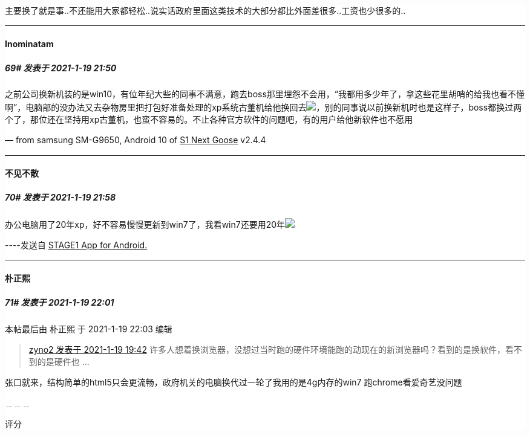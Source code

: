 


主要换了就是事..不还能用大家都轻松..说实话政府里面这类技术的大部分都比外面差很多..工资也少很多的..







*****

####  Inominatam  
##### 69#       发表于 2021-1-19 21:50




之前公司换新机装的是win10，有位年纪大些的同事不满意，跑去boss那里埋怨不会用，“我都用多少年了，拿这些花里胡哨的给我也看不懂啊”，电脑部的没办法又去杂物房里把打包好准备处理的xp系统古董机给他换回去<img src="https://static.saraba1st.com/image/smiley/face2017/066.png" referrerpolicy="no-referrer">，别的同事说以前换新机时也是这样子，boss都换过两个了，那位还在坚持用xp古董机，也蛮不容易的。不止各种官方软件的问题吧，有的用户给他新软件也不愿用

— from samsung SM-G9650, Android 10 of [S1 Next Goose](https://pan.baidu.com/s/1mi43uRm) v2.4.4







*****

####  不见不散  
##### 70#       发表于 2021-1-19 21:58




办公电脑用了20年xp，好不容易慢慢更新到win7了，我看win7还要用20年<img src="https://static.saraba1st.com/image/smiley/face2017/053.png" referrerpolicy="no-referrer">


----发送自 [STAGE1 App for Android.](http://stage1.5j4m.com/?1.33)







*****

####  朴正熙  
##### 71#       发表于 2021-1-19 22:01



 本帖最后由 朴正熙 于 2021-1-19 22:03 编辑 
<blockquote><a href="httphttps://bbs.saraba1st.com/2b/forum.php?mod=redirect&amp;goto=findpost&amp;pid=50085681&amp;ptid=1983632" target="_blank">zyno2 发表于 2021-1-19 19:42</a>
许多人想着换浏览器，没想过当时跑的硬件环境能跑的动现在的新浏览器吗？看到的是换软件，看不到的是硬件也 ...</blockquote>
张口就来，结构简单的html5只会更流畅，政府机关的电脑换代过一轮了我用的是4g内存的win7 跑chrome看爱奇艺没问题



﹍﹍﹍

评分

